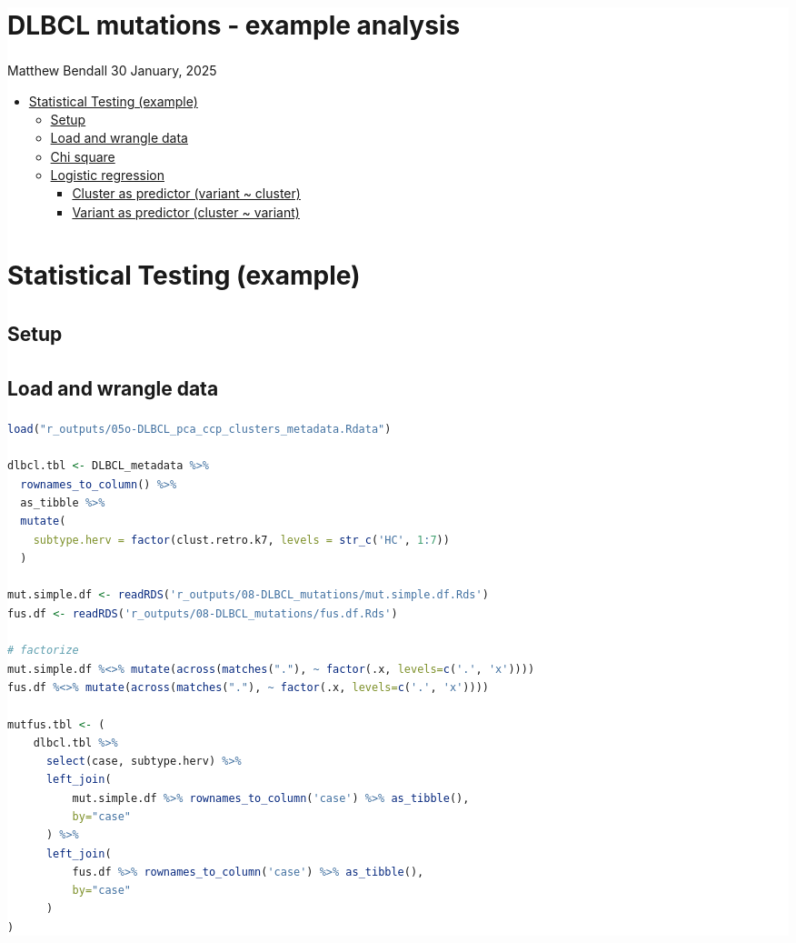 DLBCL mutations - example analysis
================
Matthew Bendall
30 January, 2025

- [Statistical Testing (example)](#statistical-testing-example)
  - [Setup](#setup)
  - [Load and wrangle data](#load-and-wrangle-data)
  - [Chi square](#chi-square)
  - [Logistic regression](#logistic-regression)
    - [Cluster as predictor (variant ~
      cluster)](#cluster-as-predictor-variant--cluster)
    - [Variant as predictor (cluster ~
      variant)](#variant-as-predictor-cluster--variant)

<style type="text/css">
.scroll-150 {
  max-height: 150px;
  overflow-y: auto;
  background-color: inherit;
}
</style>

# Statistical Testing (example)

## Setup

## Load and wrangle data

``` r
load("r_outputs/05o-DLBCL_pca_ccp_clusters_metadata.Rdata")

dlbcl.tbl <- DLBCL_metadata %>% 
  rownames_to_column() %>%
  as_tibble %>%
  mutate(
    subtype.herv = factor(clust.retro.k7, levels = str_c('HC', 1:7))
  )

mut.simple.df <- readRDS('r_outputs/08-DLBCL_mutations/mut.simple.df.Rds')
fus.df <- readRDS('r_outputs/08-DLBCL_mutations/fus.df.Rds')

# factorize
mut.simple.df %<>% mutate(across(matches("."), ~ factor(.x, levels=c('.', 'x'))))
fus.df %<>% mutate(across(matches("."), ~ factor(.x, levels=c('.', 'x'))))

mutfus.tbl <- (
    dlbcl.tbl %>%
      select(case, subtype.herv) %>%
      left_join(
          mut.simple.df %>% rownames_to_column('case') %>% as_tibble(),
          by="case"
      ) %>%
      left_join(
          fus.df %>% rownames_to_column('case') %>% as_tibble(),
          by="case"
      )
)
```
